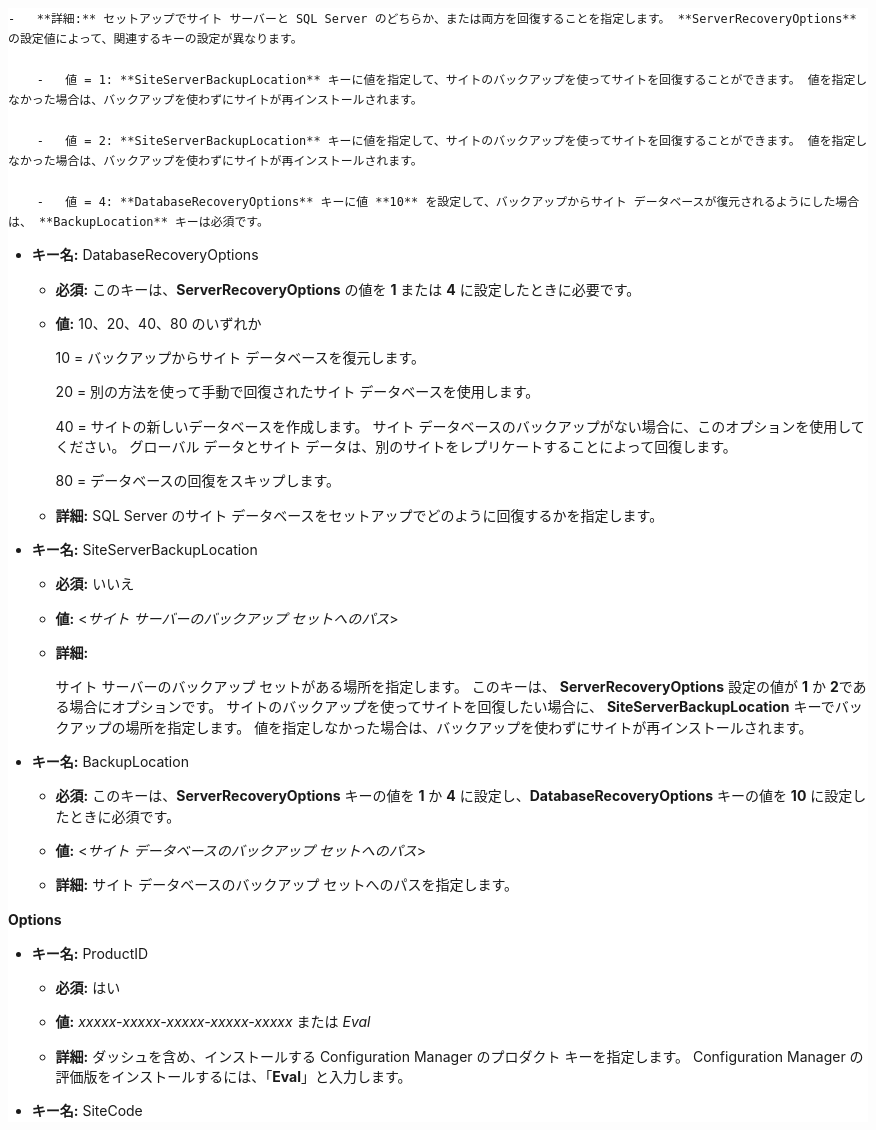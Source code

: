     -   **詳細:** セットアップでサイト サーバーと SQL Server のどちらか、または両方を回復することを指定します。 **ServerRecoveryOptions** の設定値によって、関連するキーの設定が異なります。  

        -   値 = 1: **SiteServerBackupLocation** キーに値を指定して、サイトのバックアップを使ってサイトを回復することができます。 値を指定しなかった場合は、バックアップを使わずにサイトが再インストールされます。  

        -   値 = 2: **SiteServerBackupLocation** キーに値を指定して、サイトのバックアップを使ってサイトを回復することができます。 値を指定しなかった場合は、バックアップを使わずにサイトが再インストールされます。  

        -   値 = 4: **DatabaseRecoveryOptions** キーに値 **10** を設定して、バックアップからサイト データベースが復元されるようにした場合は、 **BackupLocation** キーは必須です。  

-   **キー名:** DatabaseRecoveryOptions  

    -   **必須:** このキーは、**ServerRecoveryOptions** の値を **1** または **4** に設定したときに必要です。  

    -   **値:** 10、20、40、80 のいずれか  

         10 = バックアップからサイト データベースを復元します。  

         20 = 別の方法を使って手動で回復されたサイト データベースを使用します。  

         40 = サイトの新しいデータベースを作成します。 サイト データベースのバックアップがない場合に、このオプションを使用してください。 グローバル データとサイト データは、別のサイトをレプリケートすることによって回復します。  

         80 = データベースの回復をスキップします。  

    -   **詳細:** SQL Server のサイト データベースをセットアップでどのように回復するかを指定します。  

-   **キー名:** SiteServerBackupLocation  

    -   **必須:** いいえ  

    -   **値:** <*サイト サーバーのバックアップ セットへのパス*>  

    -   **詳細:**  

         サイト サーバーのバックアップ セットがある場所を指定します。 このキーは、 **ServerRecoveryOptions** 設定の値が **1** か **2**である場合にオプションです。 サイトのバックアップを使ってサイトを回復したい場合に、 **SiteServerBackupLocation** キーでバックアップの場所を指定します。 値を指定しなかった場合は、バックアップを使わずにサイトが再インストールされます。  

-   **キー名:** BackupLocation  

    -   **必須:** このキーは、**ServerRecoveryOptions** キーの値を **1** か **4** に設定し、**DatabaseRecoveryOptions** キーの値を **10** に設定したときに必須です。  

    -   **値:** <*サイト データベースのバックアップ セットへのパス*>  

    -   **詳細:** サイト データベースのバックアップ セットへのパスを指定します。  

**Options**  

-   **キー名:** ProductID  

    -   **必須:** はい  

    -   **値:** *xxxxx-xxxxx-xxxxx-xxxxx-xxxxx* または *Eval*  

    -   **詳細:** ダッシュを含め、インストールする Configuration Manager のプロダクト キーを指定します。 Configuration Manager の評価版をインストールするには、「**Eval**」と入力します。  

-   **キー名:** SiteCode  
